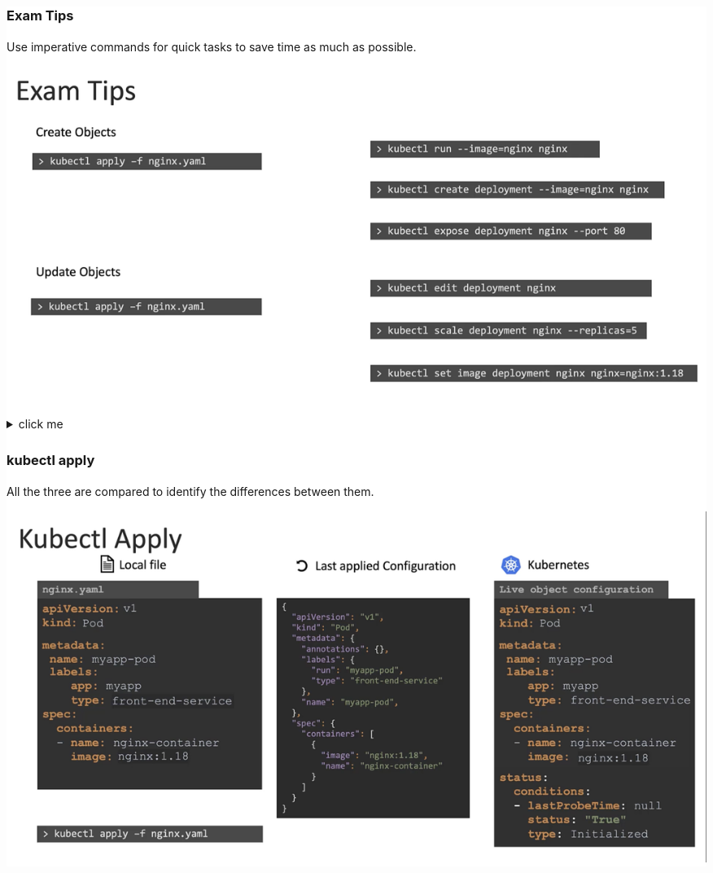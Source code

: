 
### Exam Tips
Use imperative commands for quick tasks to save time as much as possible. 

![Imperative vs Declarative](./assets/intro/imperative-vs-declarative-7.png)


<details><summary>click me</summary></details>

### kubectl apply
All the three are compared to identify the differences between them. 

![Imperative vs Declarative](./assets/intro/imperative-vs-declarative-8.png)
